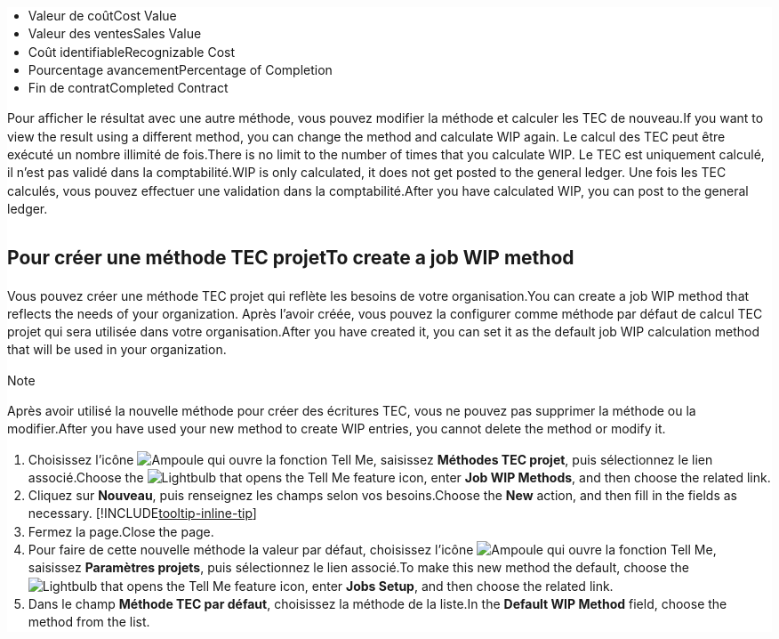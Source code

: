 * <span data-ttu-id="5d5d2-111">Valeur de coût</span><span class="sxs-lookup"><span data-stu-id="5d5d2-111">Cost Value</span></span>
* <span data-ttu-id="5d5d2-112">Valeur des ventes</span><span class="sxs-lookup"><span data-stu-id="5d5d2-112">Sales Value</span></span>
* <span data-ttu-id="5d5d2-113">Coût identifiable</span><span class="sxs-lookup"><span data-stu-id="5d5d2-113">Recognizable Cost</span></span>
* <span data-ttu-id="5d5d2-114">Pourcentage avancement</span><span class="sxs-lookup"><span data-stu-id="5d5d2-114">Percentage of Completion</span></span>
* <span data-ttu-id="5d5d2-115">Fin de contrat</span><span class="sxs-lookup"><span data-stu-id="5d5d2-115">Completed Contract</span></span>

<span data-ttu-id="5d5d2-116">Pour afficher le résultat avec une autre méthode, vous pouvez modifier la méthode et calculer les TEC de nouveau.</span><span class="sxs-lookup"><span data-stu-id="5d5d2-116">If you want to view the result using a different method, you can change the method and calculate WIP again.</span></span> <span data-ttu-id="5d5d2-117">Le calcul des TEC peut être exécuté un nombre illimité de fois.</span><span class="sxs-lookup"><span data-stu-id="5d5d2-117">There is no limit to the number of times that you calculate WIP.</span></span> <span data-ttu-id="5d5d2-118">Le TEC est uniquement calculé, il n’est pas validé dans la comptabilité.</span><span class="sxs-lookup"><span data-stu-id="5d5d2-118">WIP is only calculated, it does not get posted to the general ledger.</span></span> <span data-ttu-id="5d5d2-119">Une fois les TEC calculés, vous pouvez effectuer une validation dans la comptabilité.</span><span class="sxs-lookup"><span data-stu-id="5d5d2-119">After you have calculated WIP, you can post to the general ledger.</span></span>

## <a name="to-create-a-job-wip-method"></a><span data-ttu-id="5d5d2-120">Pour créer une méthode TEC projet</span><span class="sxs-lookup"><span data-stu-id="5d5d2-120">To create a job WIP method</span></span>
<span data-ttu-id="5d5d2-121">Vous pouvez créer une méthode TEC projet qui reflète les besoins de votre organisation.</span><span class="sxs-lookup"><span data-stu-id="5d5d2-121">You can create a job WIP method that reflects the needs of your organization.</span></span> <span data-ttu-id="5d5d2-122">Après l’avoir créée, vous pouvez la configurer comme méthode par défaut de calcul TEC projet qui sera utilisée dans votre organisation.</span><span class="sxs-lookup"><span data-stu-id="5d5d2-122">After you have created it, you can set it as the default job WIP calculation method that will be used in your organization.</span></span>  

> [!NOTE]
> <span data-ttu-id="5d5d2-123">Après avoir utilisé la nouvelle méthode pour créer des écritures TEC, vous ne pouvez pas supprimer la méthode ou la modifier.</span><span class="sxs-lookup"><span data-stu-id="5d5d2-123">After you have used your new method to create WIP entries, you cannot delete the method or modify it.</span></span>  

1. <span data-ttu-id="5d5d2-124">Choisissez l’icône ![Ampoule qui ouvre la fonction Tell Me](media/ui-search/search_small.png "Dites-moi ce que vous voulez faire"), saisissez **Méthodes TEC projet**, puis sélectionnez le lien associé.</span><span class="sxs-lookup"><span data-stu-id="5d5d2-124">Choose the ![Lightbulb that opens the Tell Me feature](media/ui-search/search_small.png "Tell me what you want to do") icon, enter **Job WIP Methods**, and then choose the related link.</span></span>  
2. <span data-ttu-id="5d5d2-125">Cliquez sur **Nouveau**, puis renseignez les champs selon vos besoins.</span><span class="sxs-lookup"><span data-stu-id="5d5d2-125">Choose the **New** action, and then fill in the fields as necessary.</span></span> [!INCLUDE[tooltip-inline-tip](includes/tooltip-inline-tip_md.md)]  
3. <span data-ttu-id="5d5d2-126">Fermez la page.</span><span class="sxs-lookup"><span data-stu-id="5d5d2-126">Close the page.</span></span>   
4. <span data-ttu-id="5d5d2-127">Pour faire de cette nouvelle méthode la valeur par défaut, choisissez l’icône ![Ampoule qui ouvre la fonction Tell Me](media/ui-search/search_small.png "Dites-moi ce que vous voulez faire"), saisissez **Paramètres projets**, puis sélectionnez le lien associé.</span><span class="sxs-lookup"><span data-stu-id="5d5d2-127">To make this new method the default, choose the ![Lightbulb that opens the Tell Me feature](media/ui-search/search_small.png "Tell me what you want to do") icon, enter **Jobs Setup**, and then choose the related link.</span></span>  
5. <span data-ttu-id="5d5d2-128">Dans le champ **Méthode TEC par défaut**, choisissez la méthode de la liste.</span><span class="sxs-lookup"><span data-stu-id="5d5d2-128">In the **Default WIP Method** field, choose the method from the list.</span></span>
